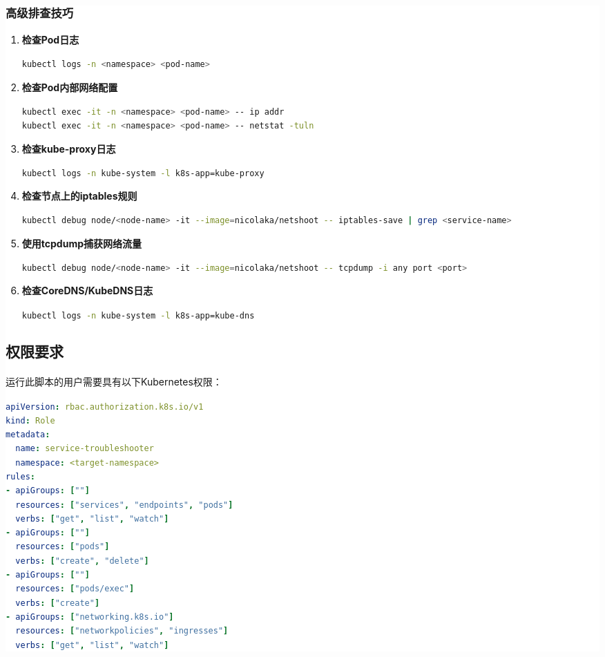 ### 高级排查技巧

1. **检查Pod日志**
   ```bash
   kubectl logs -n <namespace> <pod-name>
   ```

2. **检查Pod内部网络配置**
   ```bash
   kubectl exec -it -n <namespace> <pod-name> -- ip addr
   kubectl exec -it -n <namespace> <pod-name> -- netstat -tuln
   ```

3. **检查kube-proxy日志**
   ```bash
   kubectl logs -n kube-system -l k8s-app=kube-proxy
   ```

4. **检查节点上的iptables规则**
   ```bash
   kubectl debug node/<node-name> -it --image=nicolaka/netshoot -- iptables-save | grep <service-name>
   ```

5. **使用tcpdump捕获网络流量**
   ```bash
   kubectl debug node/<node-name> -it --image=nicolaka/netshoot -- tcpdump -i any port <port>
   ```

6. **检查CoreDNS/KubeDNS日志**
   ```bash
   kubectl logs -n kube-system -l k8s-app=kube-dns
   ```

## 权限要求

运行此脚本的用户需要具有以下Kubernetes权限：

```yaml
apiVersion: rbac.authorization.k8s.io/v1
kind: Role
metadata:
  name: service-troubleshooter
  namespace: <target-namespace>
rules:
- apiGroups: [""]
  resources: ["services", "endpoints", "pods"]
  verbs: ["get", "list", "watch"]
- apiGroups: [""]
  resources: ["pods"]
  verbs: ["create", "delete"]
- apiGroups: [""]
  resources: ["pods/exec"]
  verbs: ["create"]
- apiGroups: ["networking.k8s.io"]
  resources: ["networkpolicies", "ingresses"]
  verbs: ["get", "list", "watch"]
```
